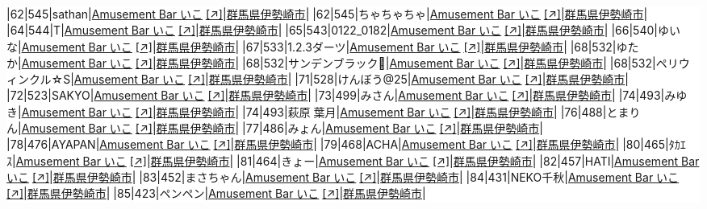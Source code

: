 |62|545|<span class="rank-name-pd">sathan</span>|<a href="/darts/rank/shops/85291.html">Amusement Bar いこ</a> <a href="https://vs.phoenixdarts.com/jp/shop/shopDetailInfo/s_85291?s_seq=85291">[↗]</a>|<a href="/darts/rank/群馬県/伊勢崎市">群馬県伊勢崎市</a>|
|62|545|<span class="rank-name-pd">ちゃちゃちゃ</span>|<a href="/darts/rank/shops/85291.html">Amusement Bar いこ</a> <a href="https://vs.phoenixdarts.com/jp/shop/shopDetailInfo/s_85291?s_seq=85291">[↗]</a>|<a href="/darts/rank/群馬県/伊勢崎市">群馬県伊勢崎市</a>|
|64|544|<span class="rank-name-pd">T</span>|<a href="/darts/rank/shops/85291.html">Amusement Bar いこ</a> <a href="https://vs.phoenixdarts.com/jp/shop/shopDetailInfo/s_85291?s_seq=85291">[↗]</a>|<a href="/darts/rank/群馬県/伊勢崎市">群馬県伊勢崎市</a>|
|65|543|<span class="rank-name-pd">0122_0182</span>|<a href="/darts/rank/shops/85291.html">Amusement Bar いこ</a> <a href="https://vs.phoenixdarts.com/jp/shop/shopDetailInfo/s_85291?s_seq=85291">[↗]</a>|<a href="/darts/rank/群馬県/伊勢崎市">群馬県伊勢崎市</a>|
|66|540|<span class="rank-name-pd">ゆいな</span>|<a href="/darts/rank/shops/85291.html">Amusement Bar いこ</a> <a href="https://vs.phoenixdarts.com/jp/shop/shopDetailInfo/s_85291?s_seq=85291">[↗]</a>|<a href="/darts/rank/群馬県/伊勢崎市">群馬県伊勢崎市</a>|
|67|533|<span class="rank-name-pd">1.2.3ダーツ</span>|<a href="/darts/rank/shops/85291.html">Amusement Bar いこ</a> <a href="https://vs.phoenixdarts.com/jp/shop/shopDetailInfo/s_85291?s_seq=85291">[↗]</a>|<a href="/darts/rank/群馬県/伊勢崎市">群馬県伊勢崎市</a>|
|68|532|<span class="rank-name-pd">ゆたか</span>|<a href="/darts/rank/shops/85291.html">Amusement Bar いこ</a> <a href="https://vs.phoenixdarts.com/jp/shop/shopDetailInfo/s_85291?s_seq=85291">[↗]</a>|<a href="/darts/rank/群馬県/伊勢崎市">群馬県伊勢崎市</a>|
|68|532|<span class="rank-name-pd">サンデンブラック🐴</span>|<a href="/darts/rank/shops/85291.html">Amusement Bar いこ</a> <a href="https://vs.phoenixdarts.com/jp/shop/shopDetailInfo/s_85291?s_seq=85291">[↗]</a>|<a href="/darts/rank/群馬県/伊勢崎市">群馬県伊勢崎市</a>|
|68|532|<span class="rank-name-pd">ペリウィンクル☆S</span>|<a href="/darts/rank/shops/85291.html">Amusement Bar いこ</a> <a href="https://vs.phoenixdarts.com/jp/shop/shopDetailInfo/s_85291?s_seq=85291">[↗]</a>|<a href="/darts/rank/群馬県/伊勢崎市">群馬県伊勢崎市</a>|
|71|528|<span class="rank-name-pd">けんぼう@25</span>|<a href="/darts/rank/shops/85291.html">Amusement Bar いこ</a> <a href="https://vs.phoenixdarts.com/jp/shop/shopDetailInfo/s_85291?s_seq=85291">[↗]</a>|<a href="/darts/rank/群馬県/伊勢崎市">群馬県伊勢崎市</a>|
|72|523|<span class="rank-name-pd">SAKYO</span>|<a href="/darts/rank/shops/85291.html">Amusement Bar いこ</a> <a href="https://vs.phoenixdarts.com/jp/shop/shopDetailInfo/s_85291?s_seq=85291">[↗]</a>|<a href="/darts/rank/群馬県/伊勢崎市">群馬県伊勢崎市</a>|
|73|499|<span class="rank-name-pd">みさん</span>|<a href="/darts/rank/shops/85291.html">Amusement Bar いこ</a> <a href="https://vs.phoenixdarts.com/jp/shop/shopDetailInfo/s_85291?s_seq=85291">[↗]</a>|<a href="/darts/rank/群馬県/伊勢崎市">群馬県伊勢崎市</a>|
|74|493|<span class="rank-name-pd">みゆき</span>|<a href="/darts/rank/shops/85291.html">Amusement Bar いこ</a> <a href="https://vs.phoenixdarts.com/jp/shop/shopDetailInfo/s_85291?s_seq=85291">[↗]</a>|<a href="/darts/rank/群馬県/伊勢崎市">群馬県伊勢崎市</a>|
|74|493|<span class="rank-name-pd">萩原 葉月</span>|<a href="/darts/rank/shops/85291.html">Amusement Bar いこ</a> <a href="https://vs.phoenixdarts.com/jp/shop/shopDetailInfo/s_85291?s_seq=85291">[↗]</a>|<a href="/darts/rank/群馬県/伊勢崎市">群馬県伊勢崎市</a>|
|76|488|<span class="rank-name-pd">とまりん</span>|<a href="/darts/rank/shops/85291.html">Amusement Bar いこ</a> <a href="https://vs.phoenixdarts.com/jp/shop/shopDetailInfo/s_85291?s_seq=85291">[↗]</a>|<a href="/darts/rank/群馬県/伊勢崎市">群馬県伊勢崎市</a>|
|77|486|<span class="rank-name-pd">みょん</span>|<a href="/darts/rank/shops/85291.html">Amusement Bar いこ</a> <a href="https://vs.phoenixdarts.com/jp/shop/shopDetailInfo/s_85291?s_seq=85291">[↗]</a>|<a href="/darts/rank/群馬県/伊勢崎市">群馬県伊勢崎市</a>|
|78|476|<span class="rank-name-pd">AYAPAN</span>|<a href="/darts/rank/shops/85291.html">Amusement Bar いこ</a> <a href="https://vs.phoenixdarts.com/jp/shop/shopDetailInfo/s_85291?s_seq=85291">[↗]</a>|<a href="/darts/rank/群馬県/伊勢崎市">群馬県伊勢崎市</a>|
|79|468|<span class="rank-name-pd">ACHA</span>|<a href="/darts/rank/shops/85291.html">Amusement Bar いこ</a> <a href="https://vs.phoenixdarts.com/jp/shop/shopDetailInfo/s_85291?s_seq=85291">[↗]</a>|<a href="/darts/rank/群馬県/伊勢崎市">群馬県伊勢崎市</a>|
|80|465|<span class="rank-name-pd">ﾀｶｴｽ</span>|<a href="/darts/rank/shops/85291.html">Amusement Bar いこ</a> <a href="https://vs.phoenixdarts.com/jp/shop/shopDetailInfo/s_85291?s_seq=85291">[↗]</a>|<a href="/darts/rank/群馬県/伊勢崎市">群馬県伊勢崎市</a>|
|81|464|<span class="rank-name-pd">きょー</span>|<a href="/darts/rank/shops/85291.html">Amusement Bar いこ</a> <a href="https://vs.phoenixdarts.com/jp/shop/shopDetailInfo/s_85291?s_seq=85291">[↗]</a>|<a href="/darts/rank/群馬県/伊勢崎市">群馬県伊勢崎市</a>|
|82|457|<span class="rank-name-pd">HATI</span>|<a href="/darts/rank/shops/85291.html">Amusement Bar いこ</a> <a href="https://vs.phoenixdarts.com/jp/shop/shopDetailInfo/s_85291?s_seq=85291">[↗]</a>|<a href="/darts/rank/群馬県/伊勢崎市">群馬県伊勢崎市</a>|
|83|452|<span class="rank-name-pd">まさちゃん</span>|<a href="/darts/rank/shops/85291.html">Amusement Bar いこ</a> <a href="https://vs.phoenixdarts.com/jp/shop/shopDetailInfo/s_85291?s_seq=85291">[↗]</a>|<a href="/darts/rank/群馬県/伊勢崎市">群馬県伊勢崎市</a>|
|84|431|<span class="rank-name-pd">NEKO千秋</span>|<a href="/darts/rank/shops/85291.html">Amusement Bar いこ</a> <a href="https://vs.phoenixdarts.com/jp/shop/shopDetailInfo/s_85291?s_seq=85291">[↗]</a>|<a href="/darts/rank/群馬県/伊勢崎市">群馬県伊勢崎市</a>|
|85|423|<span class="rank-name-pd">ペンペン</span>|<a href="/darts/rank/shops/85291.html">Amusement Bar いこ</a> <a href="https://vs.phoenixdarts.com/jp/shop/shopDetailInfo/s_85291?s_seq=85291">[↗]</a>|<a href="/darts/rank/群馬県/伊勢崎市">群馬県伊勢崎市</a>|